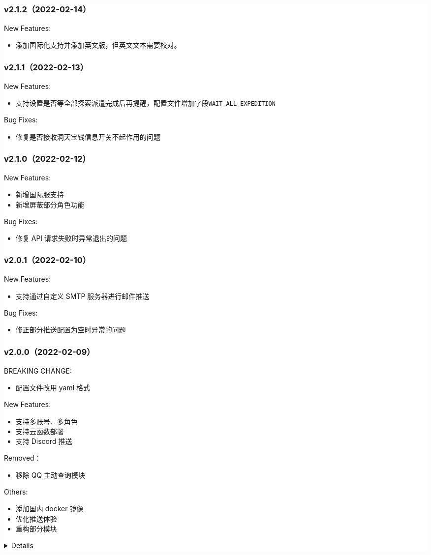 ### v2.1.2（2022-02-14）

New Features:

- 添加国际化支持并添加英文版，但英文文本需要校对。

### v2.1.1（2022-02-13）

New Features:

- 支持设置是否等全部探索派遣完成后再提醒，配置文件增加字段`WAIT_ALL_EXPEDITION`
  
Bug Fixes:

- 修复是否接收洞天宝钱信息开关不起作用的问题

### v2.1.0（2022-02-12）

New Features:

- 新增国际服支持
- 新增屏蔽部分角色功能

Bug Fixes:

- 修复 API 请求失败时异常退出的问题

### v2.0.1（2022-02-10）

New Features:

- 支持通过自定义 SMTP 服务器进行邮件推送

Bug Fixes:

- 修正部分推送配置为空时异常的问题

### v2.0.0（2022-02-09）

BREAKING CHANGE:

- 配置文件改用 yaml 格式

New Features:

- 支持多账号、多角色
- 支持云函数部署
- 支持 Discord 推送

Removed：

- 移除 QQ 主动查询模块

Others:

- 添加国内 docker 镜像
- 优化推送体验
- 重构部分模块

<details></details>
